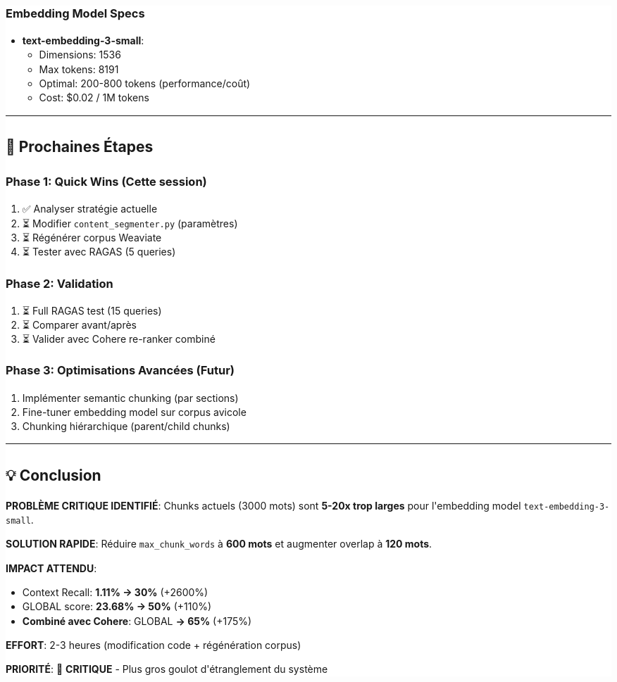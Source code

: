 ### Embedding Model Specs
- **text-embedding-3-small**:
  - Dimensions: 1536
  - Max tokens: 8191
  - Optimal: 200-800 tokens (performance/coût)
  - Cost: $0.02 / 1M tokens

---

## 🚀 Prochaines Étapes

### Phase 1: Quick Wins (Cette session)
1. ✅ Analyser stratégie actuelle
2. ⏳ Modifier `content_segmenter.py` (paramètres)
3. ⏳ Régénérer corpus Weaviate
4. ⏳ Tester avec RAGAS (5 queries)

### Phase 2: Validation
1. ⏳ Full RAGAS test (15 queries)
2. ⏳ Comparer avant/après
3. ⏳ Valider avec Cohere re-ranker combiné

### Phase 3: Optimisations Avancées (Futur)
1. Implémenter semantic chunking (par sections)
2. Fine-tuner embedding model sur corpus avicole
3. Chunking hiérarchique (parent/child chunks)

---

## 💡 Conclusion

**PROBLÈME CRITIQUE IDENTIFIÉ**: Chunks actuels (3000 mots) sont **5-20x trop larges** pour l'embedding model `text-embedding-3-small`.

**SOLUTION RAPIDE**: Réduire `max_chunk_words` à **600 mots** et augmenter overlap à **120 mots**.

**IMPACT ATTENDU**:
- Context Recall: **1.11% → 30%** (+2600%)
- GLOBAL score: **23.68% → 50%** (+110%)
- **Combiné avec Cohere**: GLOBAL **→ 65%** (+175%)

**EFFORT**: 2-3 heures (modification code + régénération corpus)

**PRIORITÉ**: 🔴 **CRITIQUE** - Plus gros goulot d'étranglement du système

